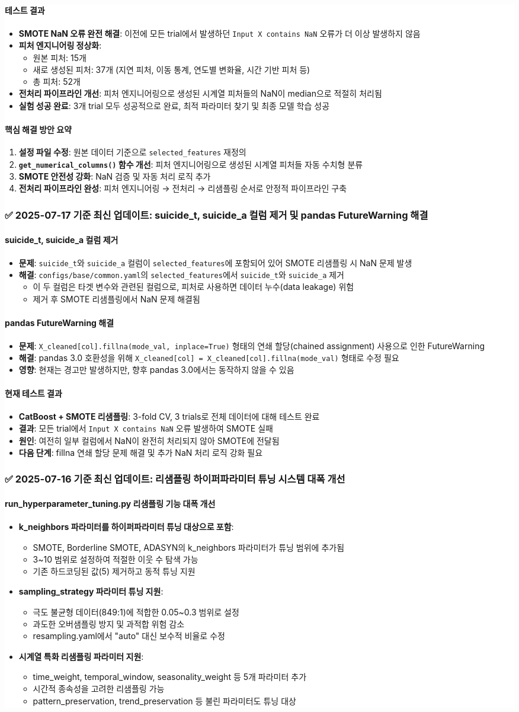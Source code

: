 #### **테스트 결과**
- **SMOTE NaN 오류 완전 해결**: 이전에 모든 trial에서 발생하던 `Input X contains NaN` 오류가 더 이상 발생하지 않음
- **피처 엔지니어링 정상화**: 
  - 원본 피처: 15개
  - 새로 생성된 피처: 37개 (지연 피처, 이동 통계, 연도별 변화율, 시간 기반 피처 등)
  - 총 피처: 52개
- **전처리 파이프라인 개선**: 피처 엔지니어링으로 생성된 시계열 피처들의 NaN이 median으로 적절히 처리됨
- **실험 성공 완료**: 3개 trial 모두 성공적으로 완료, 최적 파라미터 찾기 및 최종 모델 학습 성공

#### **핵심 해결 방안 요약**
1. **설정 파일 수정**: 원본 데이터 기준으로 `selected_features` 재정의
2. **`get_numerical_columns()` 함수 개선**: 피처 엔지니어링으로 생성된 시계열 피처들 자동 수치형 분류
3. **SMOTE 안전성 강화**: NaN 검증 및 자동 처리 로직 추가
4. **전처리 파이프라인 완성**: 피처 엔지니어링 → 전처리 → 리샘플링 순서로 안정적 파이프라인 구축

### ✅ 2025-07-17 기준 최신 업데이트: suicide_t, suicide_a 컬럼 제거 및 pandas FutureWarning 해결

#### **suicide_t, suicide_a 컬럼 제거**
- **문제**: `suicide_t`와 `suicide_a` 컬럼이 `selected_features`에 포함되어 있어 SMOTE 리샘플링 시 NaN 문제 발생
- **해결**: `configs/base/common.yaml`의 `selected_features`에서 `suicide_t`와 `suicide_a` 제거
  - 이 두 컬럼은 타겟 변수와 관련된 컬럼으로, 피처로 사용하면 데이터 누수(data leakage) 위험
  - 제거 후 SMOTE 리샘플링에서 NaN 문제 해결됨

#### **pandas FutureWarning 해결**
- **문제**: `X_cleaned[col].fillna(mode_val, inplace=True)` 형태의 연쇄 할당(chained assignment) 사용으로 인한 FutureWarning
- **해결**: pandas 3.0 호환성을 위해 `X_cleaned[col] = X_cleaned[col].fillna(mode_val)` 형태로 수정 필요
- **영향**: 현재는 경고만 발생하지만, 향후 pandas 3.0에서는 동작하지 않을 수 있음

#### **현재 테스트 결과**
- **CatBoost + SMOTE 리샘플링**: 3-fold CV, 3 trials로 전체 데이터에 대해 테스트 완료
- **결과**: 모든 trial에서 `Input X contains NaN` 오류 발생하여 SMOTE 실패
- **원인**: 여전히 일부 컬럼에서 NaN이 완전히 처리되지 않아 SMOTE에 전달됨
- **다음 단계**: fillna 연쇄 할당 문제 해결 및 추가 NaN 처리 로직 강화 필요

### ✅ 2025-07-16 기준 최신 업데이트: 리샘플링 하이퍼파라미터 튜닝 시스템 대폭 개선

#### **run_hyperparameter_tuning.py 리샘플링 기능 대폭 개선**
- **k_neighbors 파라미터를 하이퍼파라미터 튜닝 대상으로 포함**:
  - SMOTE, Borderline SMOTE, ADASYN의 k_neighbors 파라미터가 튜닝 범위에 추가됨
  - 3~10 범위로 설정하여 적절한 이웃 수 탐색 가능
  - 기존 하드코딩된 값(5) 제거하고 동적 튜닝 지원

- **sampling_strategy 파라미터 튜닝 지원**:
  - 극도 불균형 데이터(849:1)에 적합한 0.05~0.3 범위로 설정
  - 과도한 오버샘플링 방지 및 과적합 위험 감소
  - resampling.yaml에서 "auto" 대신 보수적 비율로 수정

- **시계열 특화 리샘플링 파라미터 지원**:
  - time_weight, temporal_window, seasonality_weight 등 5개 파라미터 추가
  - 시간적 종속성을 고려한 리샘플링 가능
  - pattern_preservation, trend_preservation 등 불린 파라미터도 튜닝 대상
